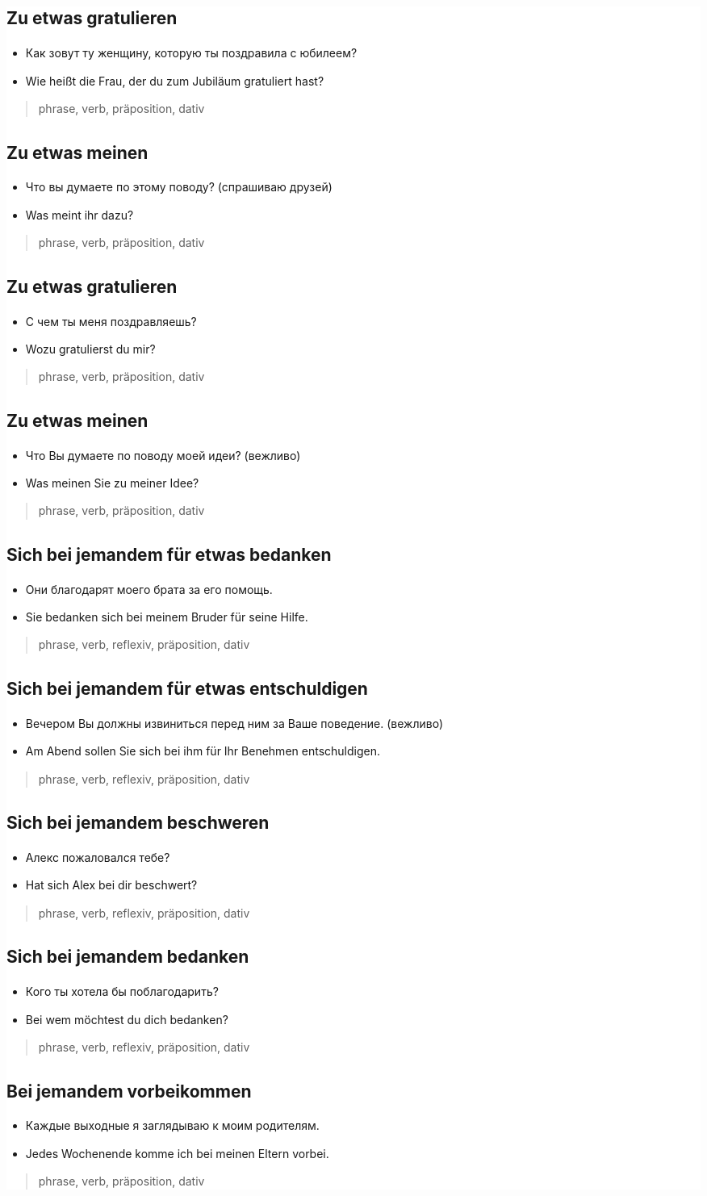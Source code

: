 ## Zu etwas gratulieren
- Как зовут ту женщину, которую ты поздравила с юбилеем?
* Wie heißt die Frau, der du zum Jubiläum gratuliert hast?
> phrase, verb, präposition, dativ

## Zu etwas meinen
- Что вы думаете по этому поводу? (спрашиваю друзей)
* Was meint ihr dazu?
> phrase, verb, präposition, dativ

## Zu etwas gratulieren
- С чем ты меня поздравляешь?
* Wozu gratulierst du mir?
> phrase, verb, präposition, dativ

## Zu etwas meinen
- Что Вы думаете по поводу моей идеи? (вежливо)
* Was meinen Sie zu meiner Idee?
> phrase, verb, präposition, dativ

## Sich bei jemandem für etwas bedanken
- Они благодарят моего брата за его помощь.
* Sie bedanken sich bei meinem Bruder für seine Hilfe.
> phrase, verb, reflexiv, präposition, dativ

## Sich bei jemandem für etwas entschuldigen
- Вечером Вы должны извиниться перед ним за Ваше поведение. (вежливо)
* Am Abend sollen Sie sich bei ihm für Ihr Benehmen entschuldigen.
> phrase, verb, reflexiv, präposition, dativ

## Sich bei jemandem beschweren
- Алекс пожаловался тебе?
* Hat sich Alex bei dir beschwert?
> phrase, verb, reflexiv, präposition, dativ

## Sich bei jemandem bedanken
- Кого ты хотела бы поблагодарить?
* Bei wem möchtest du dich bedanken?
> phrase, verb, reflexiv, präposition, dativ

## Bei jemandem vorbeikommen
- Каждые выходные я заглядываю к моим родителям.
* Jedes Wochenende komme ich bei meinen Eltern vorbei.
> phrase, verb, präposition, dativ
